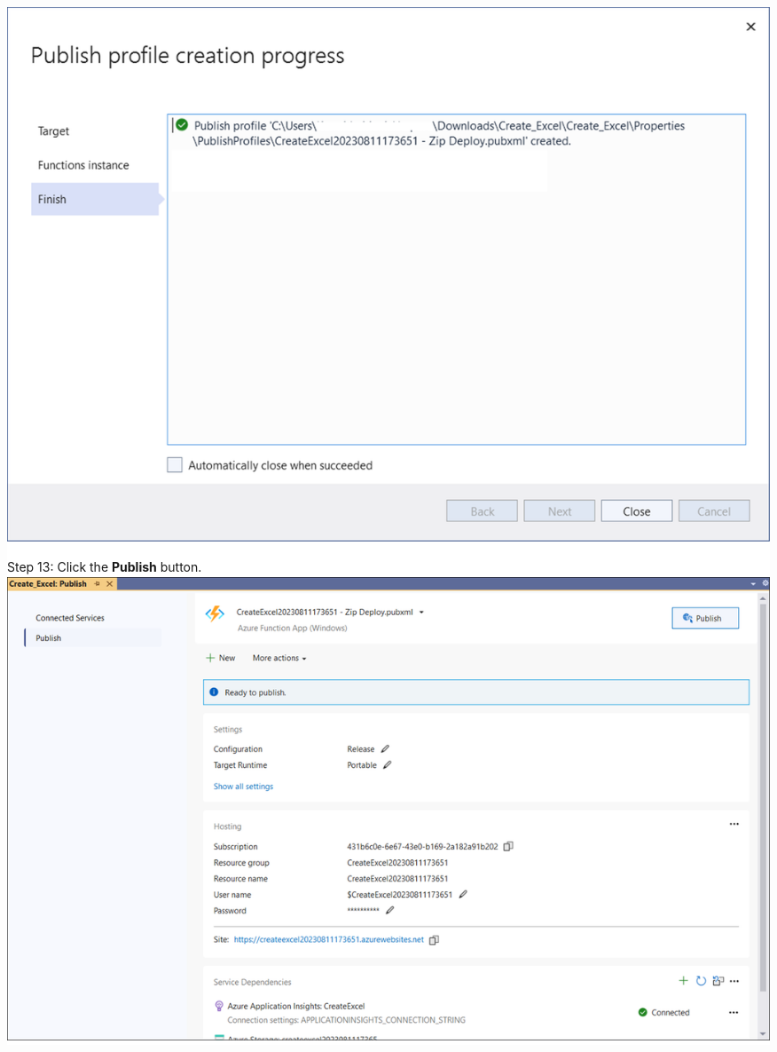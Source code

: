 <img src="Azure_Images/Functions_v1/Profile_Created_Create.png" alt="Profile created" width="100%" Height="Auto"/>

Step 13: Click the **Publish** button.
<img src="Azure_Images/Functions_v1/Start_Publish_Create.png" alt="Click Publish Button" width="100%" Height="Auto"/>
